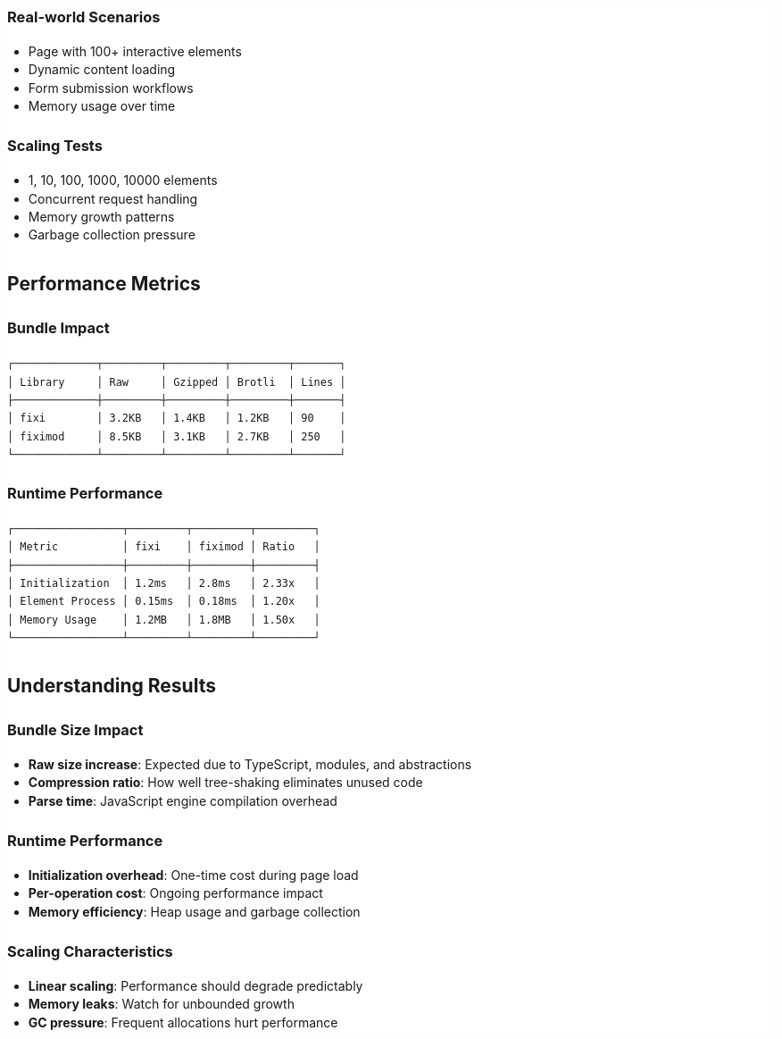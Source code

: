 ### Real-world Scenarios
- Page with 100+ interactive elements
- Dynamic content loading
- Form submission workflows
- Memory usage over time

### Scaling Tests
- 1, 10, 100, 1000, 10000 elements
- Concurrent request handling
- Memory growth patterns
- Garbage collection pressure

## Performance Metrics

### Bundle Impact
```
┌─────────────┬─────────┬─────────┬─────────┬───────┐
│ Library     │ Raw     │ Gzipped │ Brotli  │ Lines │
├─────────────┼─────────┼─────────┼─────────┼───────┤
│ fixi        │ 3.2KB   │ 1.4KB   │ 1.2KB   │ 90    │
│ fiximod     │ 8.5KB   │ 3.1KB   │ 2.7KB   │ 250   │
└─────────────┴─────────┴─────────┴─────────┴───────┘
```

### Runtime Performance
```
┌─────────────────┬─────────┬─────────┬─────────┐
│ Metric          │ fixi    │ fiximod │ Ratio   │
├─────────────────┼─────────┼─────────┼─────────┤
│ Initialization  │ 1.2ms   │ 2.8ms   │ 2.33x   │
│ Element Process │ 0.15ms  │ 0.18ms  │ 1.20x   │
│ Memory Usage    │ 1.2MB   │ 1.8MB   │ 1.50x   │
└─────────────────┴─────────┴─────────┴─────────┘
```

## Understanding Results

### Bundle Size Impact
- **Raw size increase**: Expected due to TypeScript, modules, and abstractions
- **Compression ratio**: How well tree-shaking eliminates unused code
- **Parse time**: JavaScript engine compilation overhead

### Runtime Performance
- **Initialization overhead**: One-time cost during page load
- **Per-operation cost**: Ongoing performance impact
- **Memory efficiency**: Heap usage and garbage collection

### Scaling Characteristics
- **Linear scaling**: Performance should degrade predictably
- **Memory leaks**: Watch for unbounded growth
- **GC pressure**: Frequent allocations hurt performance
